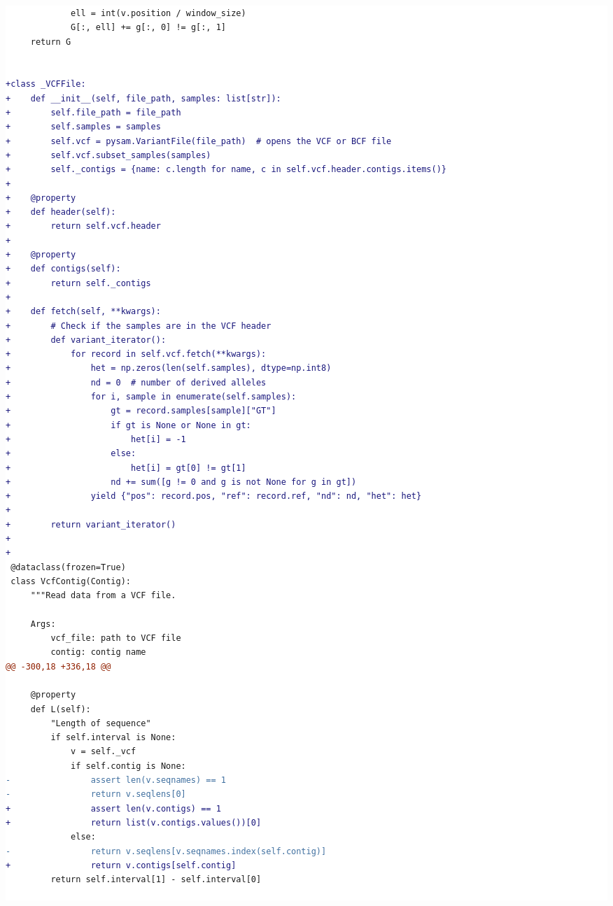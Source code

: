```diff
             ell = int(v.position / window_size)
             G[:, ell] += g[:, 0] != g[:, 1]
     return G
 
 
+class _VCFFile:
+    def __init__(self, file_path, samples: list[str]):
+        self.file_path = file_path
+        self.samples = samples
+        self.vcf = pysam.VariantFile(file_path)  # opens the VCF or BCF file
+        self.vcf.subset_samples(samples)
+        self._contigs = {name: c.length for name, c in self.vcf.header.contigs.items()}
+
+    @property
+    def header(self):
+        return self.vcf.header
+
+    @property
+    def contigs(self):
+        return self._contigs
+
+    def fetch(self, **kwargs):
+        # Check if the samples are in the VCF header
+        def variant_iterator():
+            for record in self.vcf.fetch(**kwargs):
+                het = np.zeros(len(self.samples), dtype=np.int8)
+                nd = 0  # number of derived alleles
+                for i, sample in enumerate(self.samples):
+                    gt = record.samples[sample]["GT"]
+                    if gt is None or None in gt:
+                        het[i] = -1
+                    else:
+                        het[i] = gt[0] != gt[1]
+                    nd += sum([g != 0 and g is not None for g in gt])
+                yield {"pos": record.pos, "ref": record.ref, "nd": nd, "het": het}
+
+        return variant_iterator()
+
+
 @dataclass(frozen=True)
 class VcfContig(Contig):
     """Read data from a VCF file.
 
     Args:
         vcf_file: path to VCF file
         contig: contig name
@@ -300,18 +336,18 @@
 
     @property
     def L(self):
         "Length of sequence"
         if self.interval is None:
             v = self._vcf
             if self.contig is None:
-                assert len(v.seqnames) == 1
-                return v.seqlens[0]
+                assert len(v.contigs) == 1
+                return list(v.contigs.values())[0]
             else:
-                return v.seqlens[v.seqnames.index(self.contig)]
+                return v.contigs[self.contig]
         return self.interval[1] - self.interval[0]
 
```